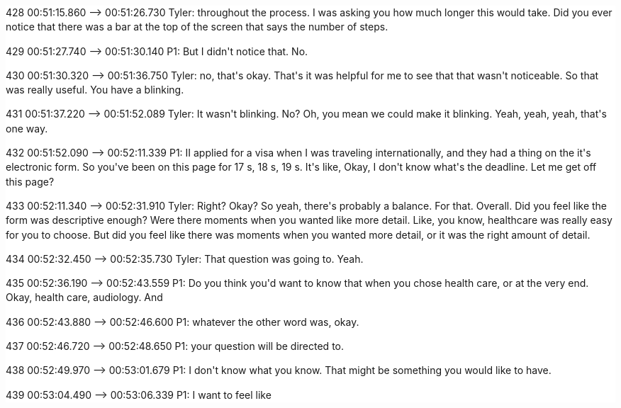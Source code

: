 428
00:51:15.860 --> 00:51:26.730
Tyler: throughout the process. I was asking you how much longer this would take. Did you ever notice that there was a bar at the top of the screen that says the number of steps.

429
00:51:27.740 --> 00:51:30.140
P1: But I didn't notice that. No.

430
00:51:30.320 --> 00:51:36.750
Tyler: no, that's okay. That's it was helpful for me to see that that wasn't noticeable. So that was really useful. You have a blinking.

431
00:51:37.220 --> 00:51:52.089
Tyler: It wasn't blinking. No? Oh, you mean we could make it blinking. Yeah, yeah, yeah, that's one way.

432
00:51:52.090 --> 00:52:11.339
P1: II applied for a visa when I was traveling internationally, and they had a thing on the it's electronic form. So you've been on this page for 17 s, 18 s, 19 s. It's like, Okay, I don't know what's the deadline. Let me get off this page?

433
00:52:11.340 --> 00:52:31.910
Tyler: Right? Okay? So yeah, there's probably a balance. For that. Overall. Did you feel like the form was descriptive enough? Were there moments when you wanted like more detail. Like, you know, healthcare was really easy for you to choose. But did you feel like there was moments when you wanted more detail, or it was the right amount of detail.

434
00:52:32.450 --> 00:52:35.730
Tyler: That question was going to. Yeah.

435
00:52:36.190 --> 00:52:43.559
P1: Do you think you'd want to know that when you chose health care, or at the very end. Okay, health care, audiology. And

436
00:52:43.880 --> 00:52:46.600
P1: whatever the other word was, okay.

437
00:52:46.720 --> 00:52:48.650
P1: your question will be directed to.

438
00:52:49.970 --> 00:53:01.679
P1: I don't know what you know. That might be something you would like to have.

439
00:53:04.490 --> 00:53:06.339
P1: I want to feel like

